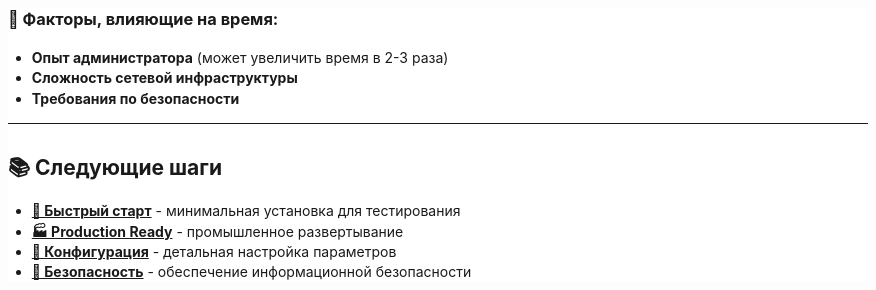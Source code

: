 ### 🎯 Факторы, влияющие на время:

-   **Опыт администратора** (может увеличить время в 2-3 раза)
-   **Сложность сетевой инфраструктуры**
-   **Требования по безопасности**

---

## 📚 Следующие шаги

-   **[🚀 Быстрый старт](./GET_STARTED.md)** - минимальная установка для тестирования
-   **[🏭 Production Ready](./PRODUCTION.md)** - промышленное развертывание
-   **[🔧 Конфигурация](./CONFIGURATION.md)** - детальная настройка параметров
-   **[🔐 Безопасность](./SECURITY.md)** - обеспечение информационной безопасности

```

```
